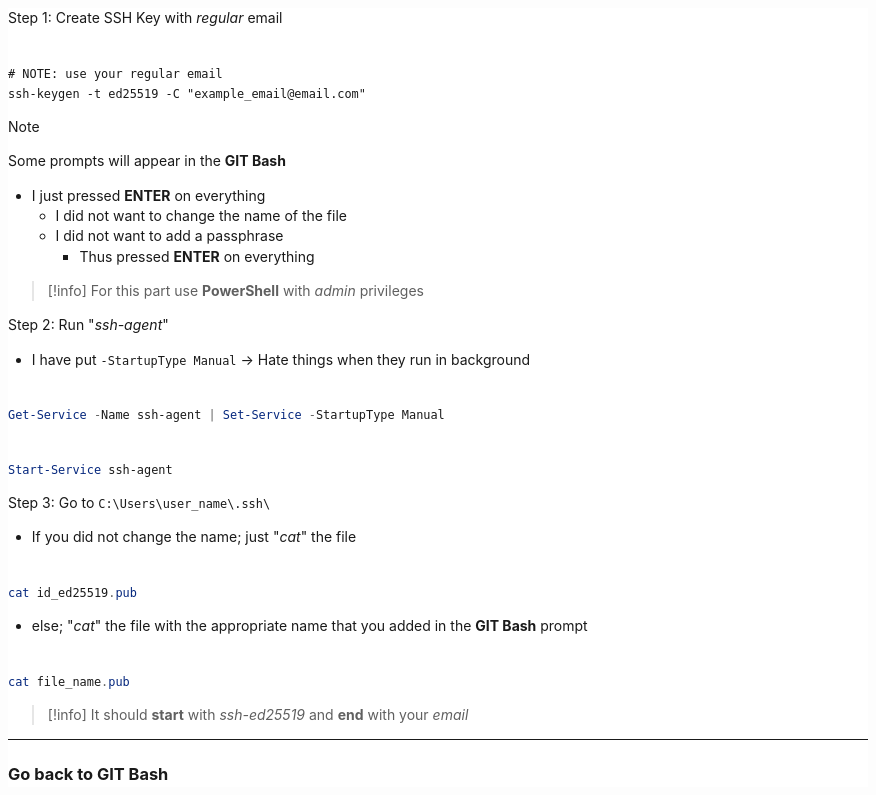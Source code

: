 Step 1: Create SSH Key with *regular* email

```shell

# NOTE: use your regular email
ssh-keygen -t ed25519 -C "example_email@email.com"

```

>[!note]
>Some prompts will appear in the **GIT Bash**
>- I just pressed **ENTER** on everything
>	- I did not want to change the name of the file
>	- I did not want to add a passphrase
>		- Thus pressed **ENTER** on everything

>[!info]
>For this part use **PowerShell** with *admin* privileges

Step 2: Run "*ssh-agent*"

- I have put `-StartupType Manual` $\rightarrow$ Hate things when they run in background

```powershell

Get-Service -Name ssh-agent | Set-Service -StartupType Manual

```

```powershell

Start-Service ssh-agent

```

Step 3: Go to `C:\Users\user_name\.ssh\`

- If you did not change the name; just "*cat*" the file

```powershell

cat id_ed25519.pub

```

- else; "*cat*" the file with the appropriate name that you added in the **GIT Bash** prompt

```powershell

cat file_name.pub

```

>[!info]
>It should **start** with *ssh-ed25519* and **end** with your *email*

---

### Go back to **GIT Bash**
